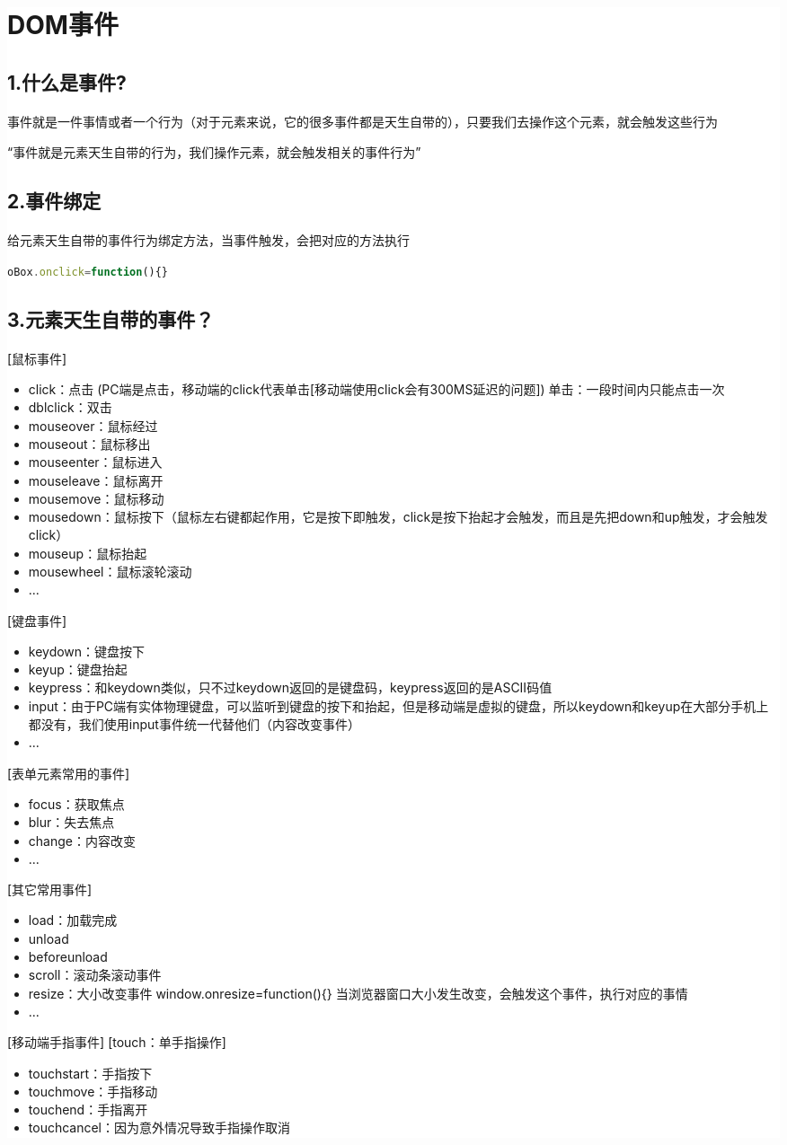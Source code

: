 # DOM事件

## 1.什么是事件?

事件就是一件事情或者一个行为（对于元素来说，它的很多事件都是天生自带的），只要我们去操作这个元素，就会触发这些行为

“事件就是元素天生自带的行为，我们操作元素，就会触发相关的事件行为”

## 2.事件绑定

给元素天生自带的事件行为绑定方法，当事件触发，会把对应的方法执行
```js
oBox.onclick=function(){}
```

## 3.元素天生自带的事件？
[鼠标事件]
- click：点击 (PC端是点击，移动端的click代表单击[移动端使用click会有300MS延迟的问题]) 单击：一段时间内只能点击一次
- dblclick：双击
- mouseover：鼠标经过
- mouseout：鼠标移出
- mouseenter：鼠标进入
- mouseleave：鼠标离开
- mousemove：鼠标移动
- mousedown：鼠标按下（鼠标左右键都起作用，它是按下即触发，click是按下抬起才会触发，而且是先把down和up触发，才会触发click）
- mouseup：鼠标抬起
- mousewheel：鼠标滚轮滚动
- ...

[键盘事件]
- keydown：键盘按下
- keyup：键盘抬起
- keypress：和keydown类似，只不过keydown返回的是键盘码，keypress返回的是ASCII码值
- input：由于PC端有实体物理键盘，可以监听到键盘的按下和抬起，但是移动端是虚拟的键盘，所以keydown和keyup在大部分手机上都没有，我们使用input事件统一代替他们（内容改变事件）
- ...

[表单元素常用的事件]
- focus：获取焦点
- blur：失去焦点
- change：内容改变
- ...

[其它常用事件]
- load：加载完成
- unload
- beforeunload
- scroll：滚动条滚动事件
- resize：大小改变事件  window.onresize=function(){} 当浏览器窗口大小发生改变，会触发这个事件，执行对应的事情
- ...

[移动端手指事件]
[touch：单手指操作]
- touchstart：手指按下
- touchmove：手指移动
- touchend：手指离开
- touchcancel：因为意外情况导致手指操作取消
